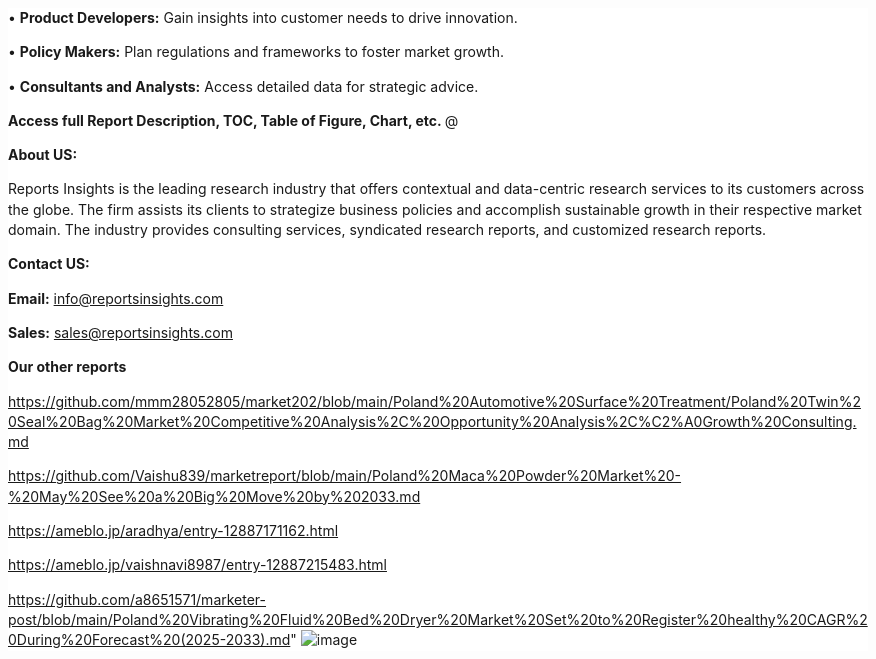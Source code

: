 • <strong>Product Developers:</strong> Gain insights into customer needs to drive innovation.

• <strong>Policy Makers:</strong> Plan regulations and frameworks to foster market growth.

• <strong>Consultants and Analysts:</strong> Access detailed data for strategic advice.
</ul>
<strong>Access full Report Description, TOC, Table of Figure, Chart, etc. </strong>@  <a href= style=color:#0000ff;></a></font>

<strong><strong>About US</strong>:</strong>

Reports Insights is the leading research industry that offers contextual and data-centric research services to its customers across the globe. The firm assists its clients to strategize business policies and accomplish sustainable growth in their respective market domain. The industry provides consulting services, syndicated research reports, and customized research reports.

<strong>Contact US:</strong>

<p class=""""><b>Email:</b> <a href=mailto:info@reportsinsights.com>info@reportsinsights.com</a></p>
<p class=""""><b>Sales:</b> <a href=mailto:sales@reportsinsights.com>sales@reportsinsights.com</a></p>

<strong>Our other reports</strong>

<a href=https://github.com/mmm28052805/market202/blob/main/Poland%20Automotive%20Surface%20Treatment/Poland%20Twin%20Seal%20Bag%20Market%20Competitive%20Analysis%2C%20Opportunity%20Analysis%2C%C2%A0Growth%20Consulting.md>https://github.com/mmm28052805/market202/blob/main/Poland%20Automotive%20Surface%20Treatment/Poland%20Twin%20Seal%20Bag%20Market%20Competitive%20Analysis%2C%20Opportunity%20Analysis%2C%C2%A0Growth%20Consulting.md</a>

<a href=https://github.com/Vaishu839/marketreport/blob/main/Poland%20Maca%20Powder%20Market%20-%20May%20See%20a%20Big%20Move%20by%202033.md>https://github.com/Vaishu839/marketreport/blob/main/Poland%20Maca%20Powder%20Market%20-%20May%20See%20a%20Big%20Move%20by%202033.md</a>

<a href=https://ameblo.jp/aradhya/entry-12887171162.html>https://ameblo.jp/aradhya/entry-12887171162.html</a>

<a href=https://ameblo.jp/vaishnavi8987/entry-12887215483.html>https://ameblo.jp/vaishnavi8987/entry-12887215483.html</a>

<a href=https://github.com/a8651571/marketer-post/blob/main/Poland%20Vibrating%20Fluid%20Bed%20Dryer%20Market%20Set%20to%20Register%20healthy%20CAGR%20During%20Forecast%20(2025-2033).md>https://github.com/a8651571/marketer-post/blob/main/Poland%20Vibrating%20Fluid%20Bed%20Dryer%20Market%20Set%20to%20Register%20healthy%20CAGR%20During%20Forecast%20(2025-2033).md</a>"
![image](https://github.com/user-attachments/assets/545dafe9-24e3-46fc-bbd5-c626ac09cad7)
